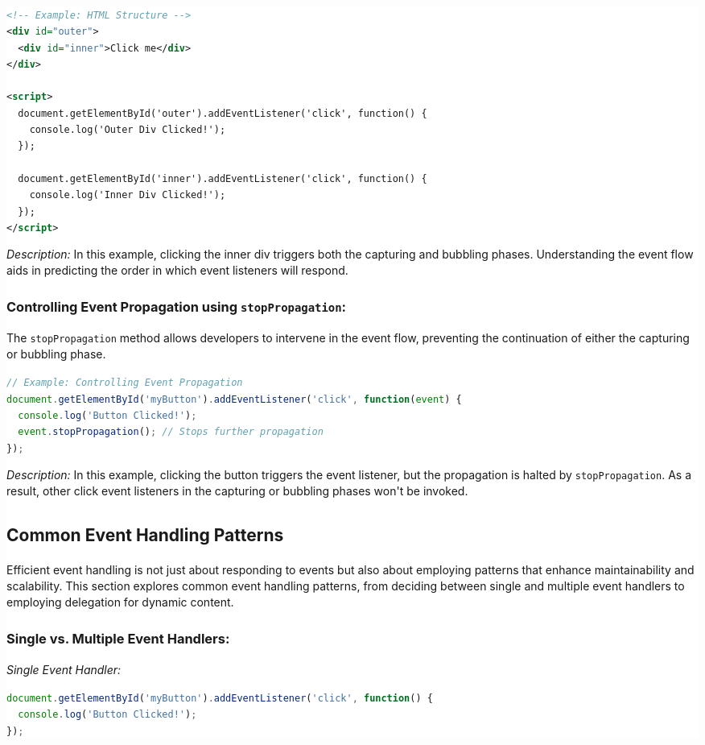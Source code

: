 ```xml
<!-- Example: HTML Structure -->
<div id="outer">
  <div id="inner">Click me</div>
</div>

<script>
  document.getElementById('outer').addEventListener('click', function() {
    console.log('Outer Div Clicked!');
  });

  document.getElementById('inner').addEventListener('click', function() {
    console.log('Inner Div Clicked!');
  });
</script>
```

*Description:* In this example, clicking the inner div triggers both the capturing and bubbling phases. Understanding the event flow aids in predicting the order in which event listeners will respond.

### **Controlling Event Propagation using** `stopPropagation`:

The `stopPropagation` method allows developers to intervene in the event flow, preventing the continuation of either the capturing or bubbling phase.

```javascript
// Example: Controlling Event Propagation
document.getElementById('myButton').addEventListener('click', function(event) {
  console.log('Button Clicked!');
  event.stopPropagation(); // Stops further propagation
});
```

*Description:* In this example, clicking the button triggers the event listener, but the propagation is halted by `stopPropagation`. As a result, other click event listeners in the capturing or bubbling phases won't be invoked.

## **Common Event Handling Patterns**

Efficient event handling is not just about responding to events but also about employing patterns that enhance maintainability and scalability. This section explores common event handling patterns, from deciding between single and multiple event handlers to employing delegation for dynamic content.

### **Single vs. Multiple Event Handlers:**

*Single Event Handler:*

```javascript
document.getElementById('myButton').addEventListener('click', function() {
  console.log('Button Clicked!');
});
```
